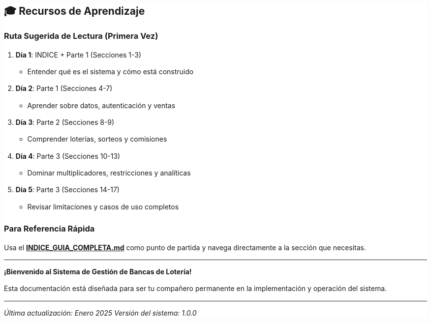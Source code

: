 
## 🎓 Recursos de Aprendizaje

### Ruta Sugerida de Lectura (Primera Vez)

1. **Día 1**: INDICE + Parte 1 (Secciones 1-3)
   - Entender qué es el sistema y cómo está construido

2. **Día 2**: Parte 1 (Secciones 4-7)
   - Aprender sobre datos, autenticación y ventas

3. **Día 3**: Parte 2 (Secciones 8-9)
   - Comprender loterías, sorteos y comisiones

4. **Día 4**: Parte 3 (Secciones 10-13)
   - Dominar multiplicadores, restricciones y analíticas

5. **Día 5**: Parte 3 (Secciones 14-17)
   - Revisar limitaciones y casos de uso completos

### Para Referencia Rápida

Usa el **[INDICE_GUIA_COMPLETA.md](./INDICE_GUIA_COMPLETA.md)** como punto de partida y navega directamente a la sección que necesitas.

---

**¡Bienvenido al Sistema de Gestión de Bancas de Lotería!**

Esta documentación está diseñada para ser tu compañero permanente en la implementación y operación del sistema.

---

*Última actualización: Enero 2025*
*Versión del sistema: 1.0.0*